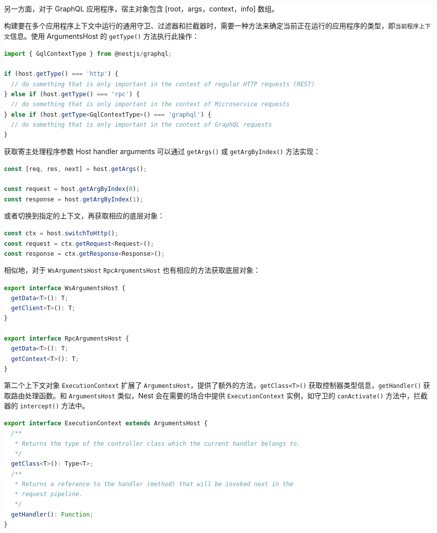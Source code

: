另一方面，对于 GraphQL 应用程序，宿主对象包含 [root，args，context，info] 数组。


构建要在多个应用程序上下文中运行的通用守卫、过滤器和拦截器时，需要一种方法来确定当前正在运行的应用程序的类型，即`当前程序上下文`信息。使用 ArgumentsHost 的 `getType()` 方法执行此操作：

```ts
import { GqlContextType } from @nestjs/graphql;

if (host.getType() === 'http') {
  // do something that is only important in the context of regular HTTP requests (REST)
} else if (host.getType() === 'rpc') {
  // do something that is only important in the context of Microservice requests
} else if (host.getType<GqlContextType>() === 'graphql') {
  // do something that is only important in the context of GraphQL requests
}
```

获取寄主处理程序参数 Host handler arguments 可以通过 `getArgs()` 或 `getArgByIndex()` 方法实现：

```js
const [req, res, next] = host.getArgs();

const request = host.getArgByIndex(0);
const response = host.getArgByIndex(1);
```

或者切换到指定的上下文，再获取相应的底层对象：

```ts
const ctx = host.switchToHttp();
const request = ctx.getRequest<Request>();
const response = ctx.getResponse<Response>();
```

相似地，对于 `WsArgumentsHost` `RpcArgumentsHost` 也有相应的方法获取底层对象：

```ts
export interface WsArgumentsHost {
  getData<T>(): T;
  getClient<T>(): T;
}

export interface RpcArgumentsHost {
  getData<T>(): T;
  getContext<T>(): T;
}
```

第二个上下文对象 `ExecutionContext` 扩展了 `ArgumentsHost`，提供了额外的方法，`getClass<T>()` 获取控制器类型信息，`getHandler()` 获取路由处理函数。和 `ArgumentsHost` 类似，Nest 会在需要的场合中提供 `ExecutionContext` 实例，如守卫的 `canActivate()` 方法中，拦截器的 `intercept()` 方法中。

```ts
export interface ExecutionContext extends ArgumentsHost {
  /**
   * Returns the type of the controller class which the current handler belongs to.
   */
  getClass<T>(): Type<T>;
  /**
   * Returns a reference to the handler (method) that will be invoked next in the
   * request pipeline.
   */
  getHandler(): Function;
}
```


  [key: number]: Point2D;